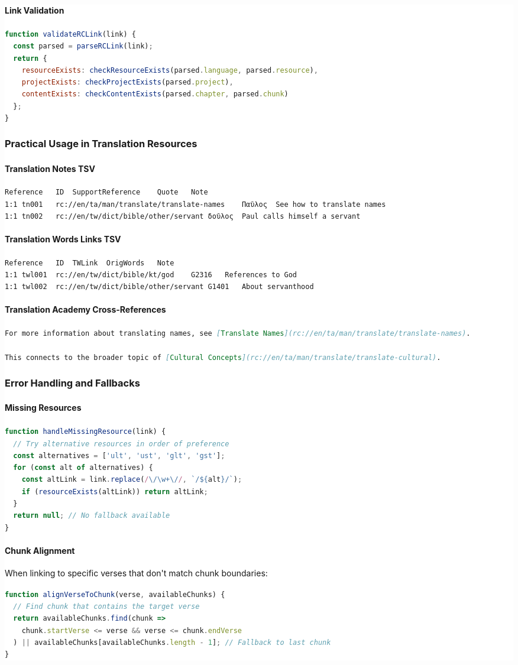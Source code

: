 #### Link Validation
```javascript
function validateRCLink(link) {
  const parsed = parseRCLink(link);
  return {
    resourceExists: checkResourceExists(parsed.language, parsed.resource),
    projectExists: checkProjectExists(parsed.project),
    contentExists: checkContentExists(parsed.chapter, parsed.chunk)
  };
}
```

### Practical Usage in Translation Resources

#### Translation Notes TSV
```tsv
Reference	ID	SupportReference	Quote	Note
1:1	tn001	rc://en/ta/man/translate/translate-names	Παῦλος	See how to translate names
1:1	tn002	rc://en/tw/dict/bible/other/servant	δοῦλος	Paul calls himself a servant
```

#### Translation Words Links TSV
```tsv
Reference	ID	TWLink	OrigWords	Note
1:1	twl001	rc://en/tw/dict/bible/kt/god	G2316	References to God
1:1	twl002	rc://en/tw/dict/bible/other/servant	G1401	About servanthood
```

#### Translation Academy Cross-References
```markdown
For more information about translating names, see [Translate Names](rc://en/ta/man/translate/translate-names).

This connects to the broader topic of [Cultural Concepts](rc://en/ta/man/translate/translate-cultural).
```

### Error Handling and Fallbacks

#### Missing Resources
```javascript
function handleMissingResource(link) {
  // Try alternative resources in order of preference
  const alternatives = ['ult', 'ust', 'glt', 'gst'];
  for (const alt of alternatives) {
    const altLink = link.replace(/\/\w+\//, `/${alt}/`);
    if (resourceExists(altLink)) return altLink;
  }
  return null; // No fallback available
}
```

#### Chunk Alignment
When linking to specific verses that don't match chunk boundaries:
```javascript
function alignVerseToChunk(verse, availableChunks) {
  // Find chunk that contains the target verse
  return availableChunks.find(chunk => 
    chunk.startVerse <= verse && verse <= chunk.endVerse
  ) || availableChunks[availableChunks.length - 1]; // Fallback to last chunk
}
```
